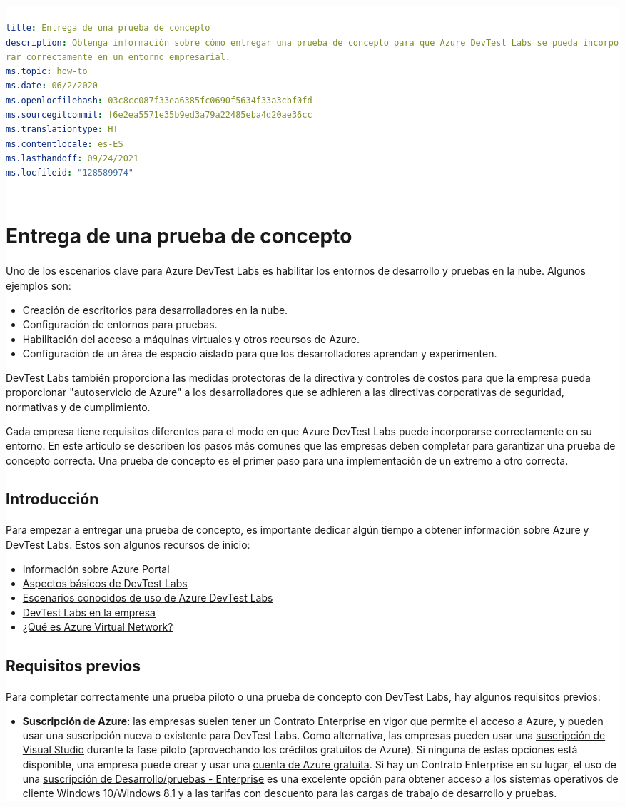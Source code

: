 ```yaml
---
title: Entrega de una prueba de concepto
description: Obtenga información sobre cómo entregar una prueba de concepto para que Azure DevTest Labs se pueda incorporar correctamente en un entorno empresarial.
ms.topic: how-to
ms.date: 06/2/2020
ms.openlocfilehash: 03c8cc087f33ea6385fc0690f5634f33a3cbf0fd
ms.sourcegitcommit: f6e2ea5571e35b9ed3a79a22485eba4d20ae36cc
ms.translationtype: HT
ms.contentlocale: es-ES
ms.lasthandoff: 09/24/2021
ms.locfileid: "128589974"
---
```

# <a name="deliver-a-proof-of-concept"></a>Entrega de una prueba de concepto 

Uno de los escenarios clave para Azure DevTest Labs es habilitar los entornos de desarrollo y pruebas en la nube. Algunos ejemplos son:

* Creación de escritorios para desarrolladores en la nube.
* Configuración de entornos para pruebas.
* Habilitación del acceso a máquinas virtuales y otros recursos de Azure.
* Configuración de un área de espacio aislado para que los desarrolladores aprendan y experimenten.

DevTest Labs también proporciona las medidas protectoras de la directiva y controles de costos para que la empresa pueda proporcionar "autoservicio de Azure" a los desarrolladores que se adhieren a las directivas corporativas de seguridad, normativas y de cumplimiento. 

Cada empresa tiene requisitos diferentes para el modo en que Azure DevTest Labs puede incorporarse correctamente en su entorno. En este artículo se describen los pasos más comunes que las empresas deben completar para garantizar una prueba de concepto correcta. Una prueba de concepto es el primer paso para una implementación de un extremo a otro correcta. 

## <a name="getting-started"></a>Introducción 

Para empezar a entregar una prueba de concepto, es importante dedicar algún tiempo a obtener información sobre Azure y DevTest Labs.  Estos son algunos recursos de inicio: 

* [Información sobre Azure Portal](https://azure.microsoft.com/features/azure-portal/)
* [Aspectos básicos de DevTest Labs](devtest-lab-overview.md)
* [Escenarios conocidos de uso de Azure DevTest Labs](devtest-lab-guidance-get-started.md)
* [DevTest Labs en la empresa](devtest-lab-guidance-prescriptive-adoption.md)
* [¿Qué es Azure Virtual Network?](../virtual-network/virtual-networks-overview.md)

## <a name="prerequisites"></a>Requisitos previos 

Para completar correctamente una prueba piloto o una prueba de concepto con DevTest Labs, hay algunos requisitos previos: 

* **Suscripción de Azure**: las empresas suelen tener un [Contrato Enterprise](https://azure.microsoft.com/pricing/purchase-options/enterprise-agreement/) en vigor que permite el acceso a Azure, y pueden usar una suscripción nueva o existente para DevTest Labs. Como alternativa, las empresas pueden usar una [suscripción de Visual Studio](https://azure.microsoft.com/pricing/member-offers/visual-studio-subscriptions/) durante la fase piloto (aprovechando los créditos gratuitos de Azure). Si ninguna de estas opciones está disponible, una empresa puede crear y usar una [cuenta de Azure gratuita](https://azure.microsoft.com/free/search/?&OCID=AID719825_SEM_g4lyBqgB&lnkd=Bing_Azure_Brand&msclkid=ecc4275a31b61375749e7a5322c20de8&dclid=CMGW5-m78-ICFaLt4QodmUwGtQ). Si hay un Contrato Enterprise en su lugar, el uso de una [suscripción de Desarrollo/pruebas - Enterprise](https://azure.microsoft.com/offers/ms-azr-0148p/) es una excelente opción para obtener acceso a los sistemas operativos de cliente Windows 10/Windows 8.1 y a las tarifas con descuento para las cargas de trabajo de desarrollo y pruebas. 